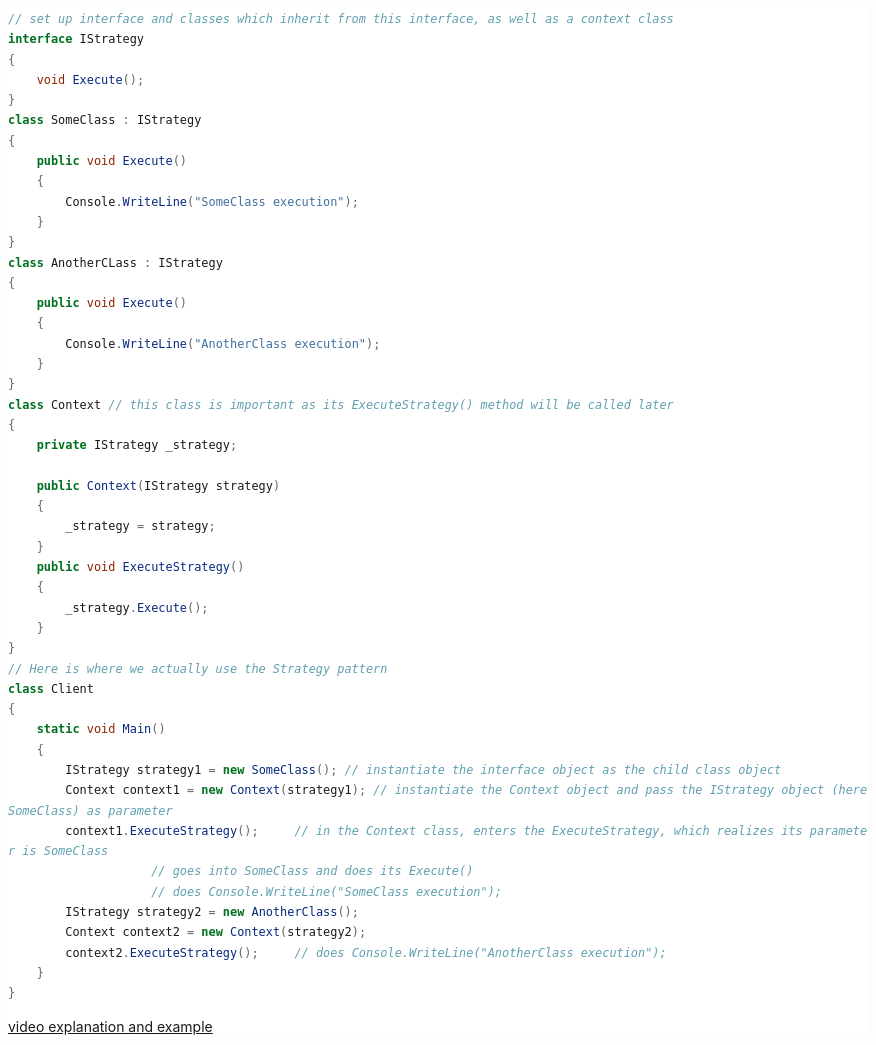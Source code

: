 ```C#
// set up interface and classes which inherit from this interface, as well as a context class
interface IStrategy
{
    void Execute();
}
class SomeClass : IStrategy
{
    public void Execute()
    {
        Console.WriteLine("SomeClass execution");
    }
}
class AnotherCLass : IStrategy
{
    public void Execute()
    {
        Console.WriteLine("AnotherClass execution");
    }
}
class Context // this class is important as its ExecuteStrategy() method will be called later
{
    private IStrategy _strategy;

    public Context(IStrategy strategy)
    {
        _strategy = strategy;
    }
    public void ExecuteStrategy()
    {
        _strategy.Execute();
    }
}
// Here is where we actually use the Strategy pattern
class Client
{
    static void Main()
    {
        IStrategy strategy1 = new SomeClass(); // instantiate the interface object as the child class object
        Context context1 = new Context(strategy1); // instantiate the Context object and pass the IStrategy object (here SomeClass) as parameter
        context1.ExecuteStrategy(); 	// in the Context class, enters the ExecuteStrategy, which realizes its parameter is SomeClass
					// goes into SomeClass and does its Execute()
					// does Console.WriteLine("SomeClass execution");
        IStrategy strategy2 = new AnotherClass();
        Context context2 = new Context(strategy2);
        context2.ExecuteStrategy(); 	// does Console.WriteLine("AnotherClass execution");
    }
}
```
[video explanation and example](https://www.youtube.com/watch?v=qX0iZs_3VyU)
